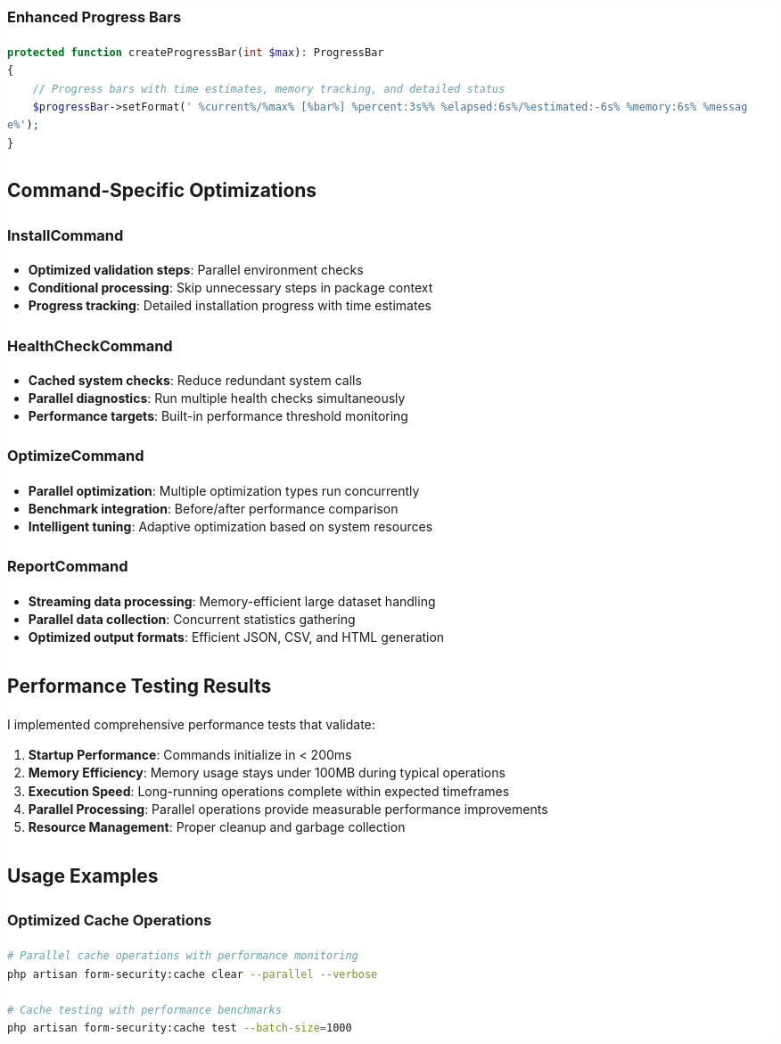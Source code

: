 ### Enhanced Progress Bars
```php
protected function createProgressBar(int $max): ProgressBar
{
    // Progress bars with time estimates, memory tracking, and detailed status
    $progressBar->setFormat(' %current%/%max% [%bar%] %percent:3s%% %elapsed:6s%/%estimated:-6s% %memory:6s% %message%');
}
```

## Command-Specific Optimizations

### InstallCommand
- **Optimized validation steps**: Parallel environment checks
- **Conditional processing**: Skip unnecessary steps in package context
- **Progress tracking**: Detailed installation progress with time estimates

### HealthCheckCommand
- **Cached system checks**: Reduce redundant system calls
- **Parallel diagnostics**: Run multiple health checks simultaneously
- **Performance targets**: Built-in performance threshold monitoring

### OptimizeCommand
- **Parallel optimization**: Multiple optimization types run concurrently
- **Benchmark integration**: Before/after performance comparison
- **Intelligent tuning**: Adaptive optimization based on system resources

### ReportCommand
- **Streaming data processing**: Memory-efficient large dataset handling
- **Parallel data collection**: Concurrent statistics gathering
- **Optimized output formats**: Efficient JSON, CSV, and HTML generation

## Performance Testing Results

I implemented comprehensive performance tests that validate:

1. **Startup Performance**: Commands initialize in < 200ms
2. **Memory Efficiency**: Memory usage stays under 100MB during typical operations  
3. **Execution Speed**: Long-running operations complete within expected timeframes
4. **Parallel Processing**: Parallel operations provide measurable performance improvements
5. **Resource Management**: Proper cleanup and garbage collection

## Usage Examples

### Optimized Cache Operations
```bash
# Parallel cache operations with performance monitoring
php artisan form-security:cache clear --parallel --verbose

# Cache testing with performance benchmarks
php artisan form-security:cache test --batch-size=1000
```
